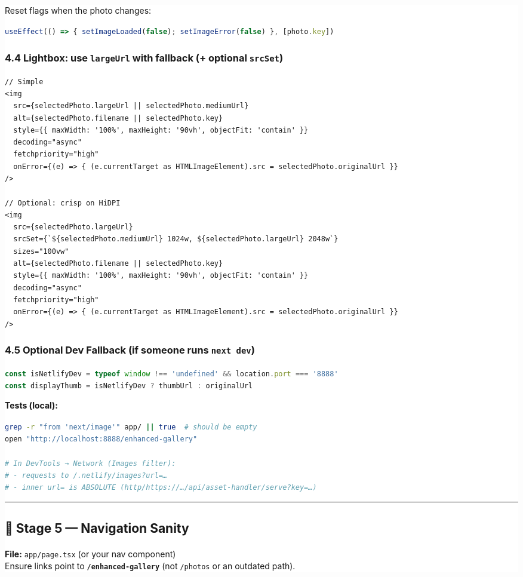 Reset flags when the photo changes:
```ts
useEffect(() => { setImageLoaded(false); setImageError(false) }, [photo.key])
```

### 4.4 Lightbox: use `largeUrl` with fallback (+ optional `srcSet`)
```tsx
// Simple
<img
  src={selectedPhoto.largeUrl || selectedPhoto.mediumUrl}
  alt={selectedPhoto.filename || selectedPhoto.key}
  style={{ maxWidth: '100%', maxHeight: '90vh', objectFit: 'contain' }}
  decoding="async"
  fetchpriority="high"
  onError={(e) => { (e.currentTarget as HTMLImageElement).src = selectedPhoto.originalUrl }}
/>

// Optional: crisp on HiDPI
<img
  src={selectedPhoto.largeUrl}
  srcSet={`${selectedPhoto.mediumUrl} 1024w, ${selectedPhoto.largeUrl} 2048w`}
  sizes="100vw"
  alt={selectedPhoto.filename || selectedPhoto.key}
  style={{ maxWidth: '100%', maxHeight: '90vh', objectFit: 'contain' }}
  decoding="async"
  fetchpriority="high"
  onError={(e) => { (e.currentTarget as HTMLImageElement).src = selectedPhoto.originalUrl }}
/>
```

### 4.5 Optional Dev Fallback (if someone runs `next dev`)
```ts
const isNetlifyDev = typeof window !== 'undefined' && location.port === '8888'
const displayThumb = isNetlifyDev ? thumbUrl : originalUrl
```

**Tests (local):**
```bash
grep -r "from 'next/image'" app/ || true  # should be empty
open "http://localhost:8888/enhanced-gallery"

# In DevTools → Network (Images filter):
# - requests to /.netlify/images?url=…
# - inner url= is ABSOLUTE (http/https://…/api/asset-handler/serve?key=…)
```

---

## 🔗 Stage 5 — Navigation Sanity

**File:** `app/page.tsx` (or your nav component)  
Ensure links point to **`/enhanced-gallery`** (not `/photos` or an outdated path).
